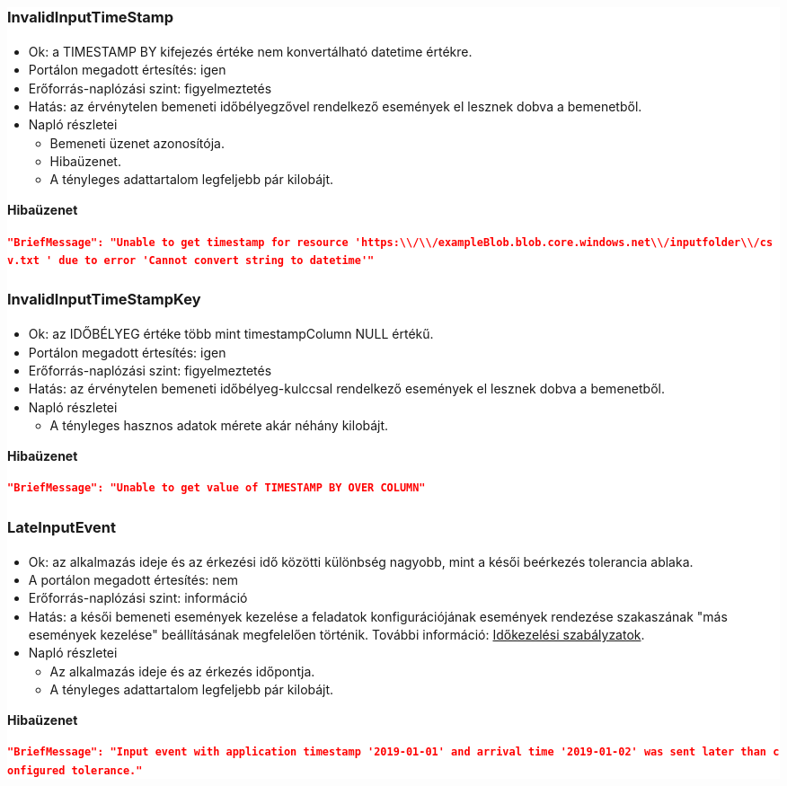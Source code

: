 ### <a name="invalidinputtimestamp"></a>InvalidInputTimeStamp

* Ok: a TIMESTAMP BY kifejezés értéke nem konvertálható datetime értékre.
* Portálon megadott értesítés: igen
* Erőforrás-naplózási szint: figyelmeztetés
* Hatás: az érvénytelen bemeneti időbélyegzővel rendelkező események el lesznek dobva a bemenetből.
* Napló részletei
   * Bemeneti üzenet azonosítója. 
   * Hibaüzenet. 
   * A tényleges adattartalom legfeljebb pár kilobájt.

**Hibaüzenet**

```json
"BriefMessage": "Unable to get timestamp for resource 'https:\\/\\/exampleBlob.blob.core.windows.net\\/inputfolder\\/csv.txt ' due to error 'Cannot convert string to datetime'"
```

### <a name="invalidinputtimestampkey"></a>InvalidInputTimeStampKey

* Ok: az IDŐBÉLYEG értéke több mint timestampColumn NULL értékű.
* Portálon megadott értesítés: igen
* Erőforrás-naplózási szint: figyelmeztetés
* Hatás: az érvénytelen bemeneti időbélyeg-kulccsal rendelkező események el lesznek dobva a bemenetből.
* Napló részletei
   * A tényleges hasznos adatok mérete akár néhány kilobájt.

**Hibaüzenet**

```json
"BriefMessage": "Unable to get value of TIMESTAMP BY OVER COLUMN"
```

### <a name="lateinputevent"></a>LateInputEvent

* Ok: az alkalmazás ideje és az érkezési idő közötti különbség nagyobb, mint a késői beérkezés tolerancia ablaka.
* A portálon megadott értesítés: nem
* Erőforrás-naplózási szint: információ
* Hatás: a késői bemeneti események kezelése a feladatok konfigurációjának események rendezése szakaszának "más események kezelése" beállításának megfelelően történik. További információ: [Időkezelési szabályzatok](/stream-analytics-query/time-skew-policies-azure-stream-analytics).
* Napló részletei
   * Az alkalmazás ideje és az érkezés időpontja. 
   * A tényleges adattartalom legfeljebb pár kilobájt.

**Hibaüzenet**

```json
"BriefMessage": "Input event with application timestamp '2019-01-01' and arrival time '2019-01-02' was sent later than configured tolerance."
```
